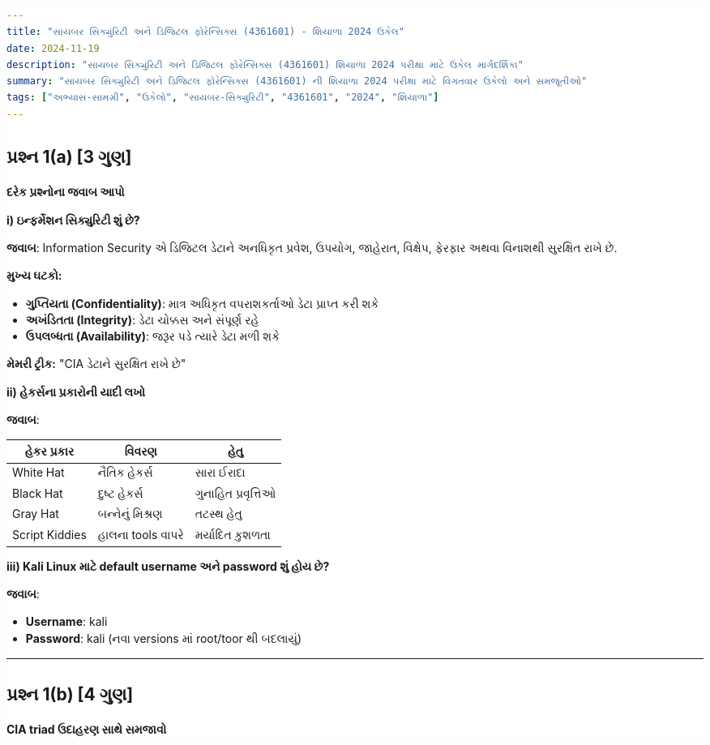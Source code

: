 ```yaml
---
title: "સાયબર સિક્યુરિટી અને ડિજિટલ ફોરેન્સિક્સ (4361601) - શિયાળા 2024 ઉકેલ"
date: 2024-11-19
description: "સાયબર સિક્યુરિટી અને ડિજિટલ ફોરેન્સિક્સ (4361601) શિયાળા 2024 પરીક્ષા માટે ઉકેલ માર્ગદર્શિકા"
summary: "સાયબર સિક્યુરિટી અને ડિજિટલ ફોરેન્સિક્સ (4361601) ની શિયાળા 2024 પરીક્ષા માટે વિગતવાર ઉકેલો અને સમજૂતીઓ"
tags: ["અભ્યાસ-સામગ્રી", "ઉકેલો", "સાયબર-સિક્યુરિટી", "4361601", "2024", "શિયાળા"]
---
```


## પ્રશ્ન 1(a) [3 ગુણ]

**દરેક પ્રશ્નોના જવાબ આપો**

**i) ઇન્ફર્મેશન સિક્યુરિટી શું છે?**

**જવાબ**: Information Security એ ડિજિટલ ડેટાને અનધિકૃત પ્રવેશ, ઉપયોગ, જાહેરાત, વિક્ષેપ, ફેરફાર અથવા વિનાશથી સુરક્ષિત રાખે છે.

**મુખ્ય ઘટકો:**

- **ગુપ્તિયતા (Confidentiality)**: માત્ર અધિકૃત વપરાશકર્તાઓ ડેટા પ્રાપ્ત કરી શકે
- **અખંડિતતા (Integrity)**: ડેટા ચોક્કસ અને સંપૂર્ણ રહે
- **ઉપલબ્ધતા (Availability)**: જરૂર પડે ત્યારે ડેટા મળી શકે

**મેમરી ટ્રીક:** "CIA ડેટાને સુરક્ષિત રાખે છે"

**ii) હેકર્સના પ્રકારોની યાદી લખો**

**જવાબ**:

| હેકર પ્રકાર | વિવરણ | હેતુ |
|-------------|--------|------|
| White Hat | નૈતિક હેકર્સ | સારા ઈરાદા |
| Black Hat | દુષ્ટ હેકર્સ | ગુનાહિત પ્રવૃત્તિઓ |
| Gray Hat | બન્નેનું મિશ્રણ | તટસ્થ હેતુ |
| Script Kiddies | હાલના tools વાપરે | મર્યાદિત કુશળતા |

**iii) Kali Linux માટે default username અને password શું હોય છે?**

**જવાબ**:

- **Username**: kali
- **Password**: kali (નવા versions માં root/toor થી બદલાયું)

---

## પ્રશ્ન 1(b) [4 ગુણ]

**CIA triad ઉદાહરણ સાથે સમજાવો**
